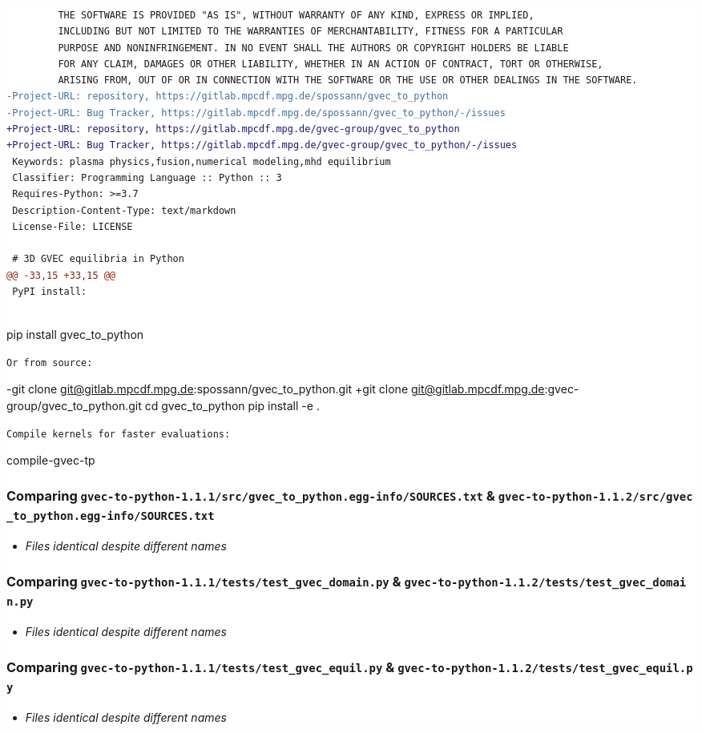 ```diff
         THE SOFTWARE IS PROVIDED "AS IS", WITHOUT WARRANTY OF ANY KIND, EXPRESS OR IMPLIED, 
         INCLUDING BUT NOT LIMITED TO THE WARRANTIES OF MERCHANTABILITY, FITNESS FOR A PARTICULAR 
         PURPOSE AND NONINFRINGEMENT. IN NO EVENT SHALL THE AUTHORS OR COPYRIGHT HOLDERS BE LIABLE 
         FOR ANY CLAIM, DAMAGES OR OTHER LIABILITY, WHETHER IN AN ACTION OF CONTRACT, TORT OR OTHERWISE, 
         ARISING FROM, OUT OF OR IN CONNECTION WITH THE SOFTWARE OR THE USE OR OTHER DEALINGS IN THE SOFTWARE.
-Project-URL: repository, https://gitlab.mpcdf.mpg.de/spossann/gvec_to_python
-Project-URL: Bug Tracker, https://gitlab.mpcdf.mpg.de/spossann/gvec_to_python/-/issues
+Project-URL: repository, https://gitlab.mpcdf.mpg.de/gvec-group/gvec_to_python
+Project-URL: Bug Tracker, https://gitlab.mpcdf.mpg.de/gvec-group/gvec_to_python/-/issues
 Keywords: plasma physics,fusion,numerical modeling,mhd equilibrium
 Classifier: Programming Language :: Python :: 3
 Requires-Python: >=3.7
 Description-Content-Type: text/markdown
 License-File: LICENSE
 
 # 3D GVEC equilibria in Python
@@ -33,15 +33,15 @@
 PyPI install:
 
 ```
 pip install gvec_to_python
 ```
 Or from source:
 ```
-git clone git@gitlab.mpcdf.mpg.de:spossann/gvec_to_python.git
+git clone git@gitlab.mpcdf.mpg.de:gvec-group/gvec_to_python.git
 cd gvec_to_python
 pip install -e .
 ```
 Compile kernels for faster evaluations:
 ```
 compile-gvec-tp
 ```
```

### Comparing `gvec-to-python-1.1.1/src/gvec_to_python.egg-info/SOURCES.txt` & `gvec-to-python-1.1.2/src/gvec_to_python.egg-info/SOURCES.txt`

 * *Files identical despite different names*

### Comparing `gvec-to-python-1.1.1/tests/test_gvec_domain.py` & `gvec-to-python-1.1.2/tests/test_gvec_domain.py`

 * *Files identical despite different names*

### Comparing `gvec-to-python-1.1.1/tests/test_gvec_equil.py` & `gvec-to-python-1.1.2/tests/test_gvec_equil.py`

 * *Files identical despite different names*
